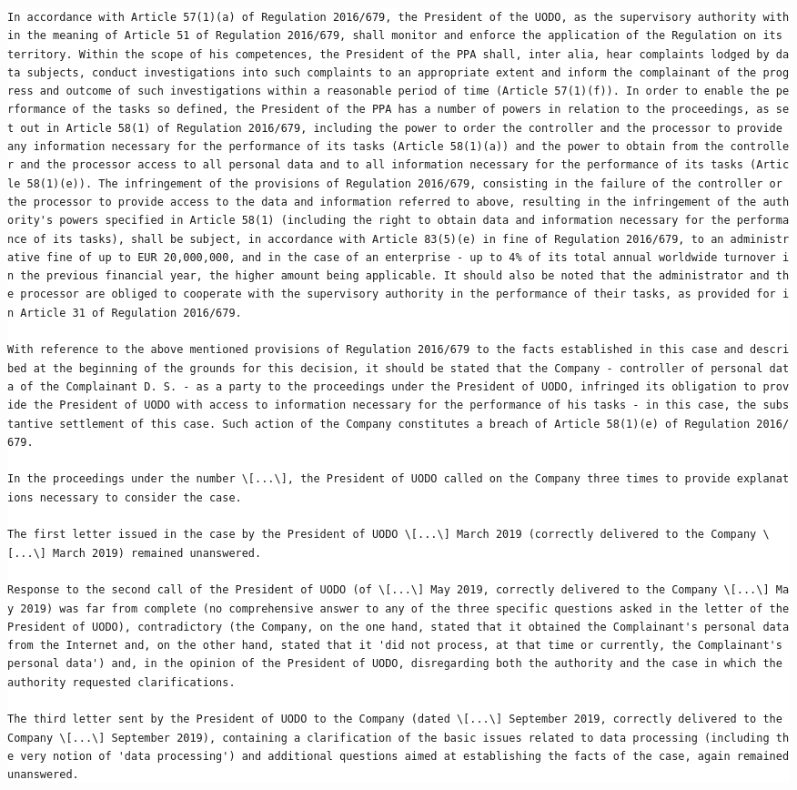 ```
In accordance with Article 57(1)(a) of Regulation 2016/679, the President of the UODO, as the supervisory authority within the meaning of Article 51 of Regulation 2016/679, shall monitor and enforce the application of the Regulation on its territory. Within the scope of his competences, the President of the PPA shall, inter alia, hear complaints lodged by data subjects, conduct investigations into such complaints to an appropriate extent and inform the complainant of the progress and outcome of such investigations within a reasonable period of time (Article 57(1)(f)). In order to enable the performance of the tasks so defined, the President of the PPA has a number of powers in relation to the proceedings, as set out in Article 58(1) of Regulation 2016/679, including the power to order the controller and the processor to provide any information necessary for the performance of its tasks (Article 58(1)(a)) and the power to obtain from the controller and the processor access to all personal data and to all information necessary for the performance of its tasks (Article 58(1)(e)). The infringement of the provisions of Regulation 2016/679, consisting in the failure of the controller or the processor to provide access to the data and information referred to above, resulting in the infringement of the authority's powers specified in Article 58(1) (including the right to obtain data and information necessary for the performance of its tasks), shall be subject, in accordance with Article 83(5)(e) in fine of Regulation 2016/679, to an administrative fine of up to EUR 20,000,000, and in the case of an enterprise - up to 4% of its total annual worldwide turnover in the previous financial year, the higher amount being applicable. It should also be noted that the administrator and the processor are obliged to cooperate with the supervisory authority in the performance of their tasks, as provided for in Article 31 of Regulation 2016/679.

With reference to the above mentioned provisions of Regulation 2016/679 to the facts established in this case and described at the beginning of the grounds for this decision, it should be stated that the Company - controller of personal data of the Complainant D. S. - as a party to the proceedings under the President of UODO, infringed its obligation to provide the President of UODO with access to information necessary for the performance of his tasks - in this case, the substantive settlement of this case. Such action of the Company constitutes a breach of Article 58(1)(e) of Regulation 2016/679.

In the proceedings under the number \[...\], the President of UODO called on the Company three times to provide explanations necessary to consider the case.

The first letter issued in the case by the President of UODO \[...\] March 2019 (correctly delivered to the Company \[...\] March 2019) remained unanswered.

Response to the second call of the President of UODO (of \[...\] May 2019, correctly delivered to the Company \[...\] May 2019) was far from complete (no comprehensive answer to any of the three specific questions asked in the letter of the President of UODO), contradictory (the Company, on the one hand, stated that it obtained the Complainant's personal data from the Internet and, on the other hand, stated that it 'did not process, at that time or currently, the Complainant's personal data') and, in the opinion of the President of UODO, disregarding both the authority and the case in which the authority requested clarifications.

The third letter sent by the President of UODO to the Company (dated \[...\] September 2019, correctly delivered to the Company \[...\] September 2019), containing a clarification of the basic issues related to data processing (including the very notion of 'data processing') and additional questions aimed at establishing the facts of the case, again remained unanswered.

```